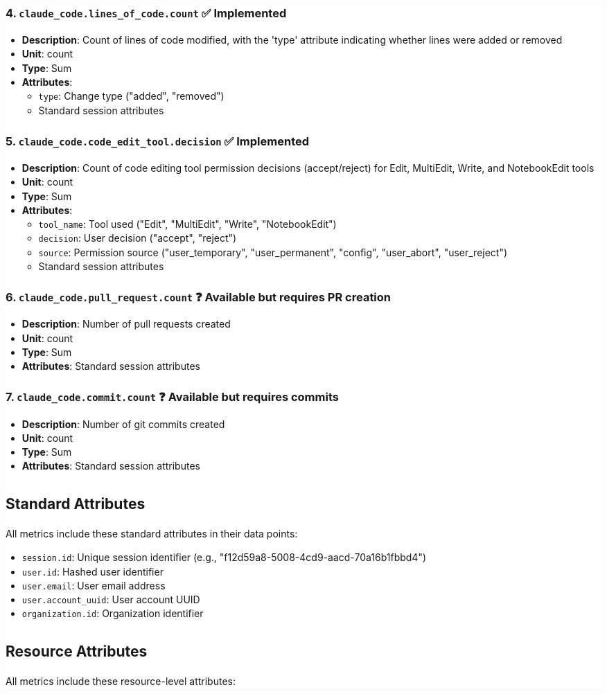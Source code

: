 ### 4. `claude_code.lines_of_code.count` ✅ **Implemented**
- **Description**: Count of lines of code modified, with the 'type' attribute indicating whether lines were added or removed
- **Unit**: count
- **Type**: Sum
- **Attributes**:
  - `type`: Change type ("added", "removed")
  - Standard session attributes

### 5. `claude_code.code_edit_tool.decision` ✅ **Implemented**
- **Description**: Count of code editing tool permission decisions (accept/reject) for Edit, MultiEdit, Write, and NotebookEdit tools
- **Unit**: count
- **Type**: Sum
- **Attributes**:
  - `tool_name`: Tool used ("Edit", "MultiEdit", "Write", "NotebookEdit")
  - `decision`: User decision ("accept", "reject")
  - `source`: Permission source ("user_temporary", "user_permanent", "config", "user_abort", "user_reject")
  - Standard session attributes

### 6. `claude_code.pull_request.count` ❓ **Available but requires PR creation**
- **Description**: Number of pull requests created
- **Unit**: count
- **Type**: Sum
- **Attributes**: Standard session attributes

### 7. `claude_code.commit.count` ❓ **Available but requires commits**
- **Description**: Number of git commits created
- **Unit**: count
- **Type**: Sum
- **Attributes**: Standard session attributes

## Standard Attributes

All metrics include these standard attributes in their data points:

- `session.id`: Unique session identifier (e.g., "f12d59a8-5008-4cd9-aacd-70a16b1fbbd4")
- `user.id`: Hashed user identifier
- `user.email`: User email address
- `user.account_uuid`: User account UUID
- `organization.id`: Organization identifier

## Resource Attributes

All metrics include these resource-level attributes:
